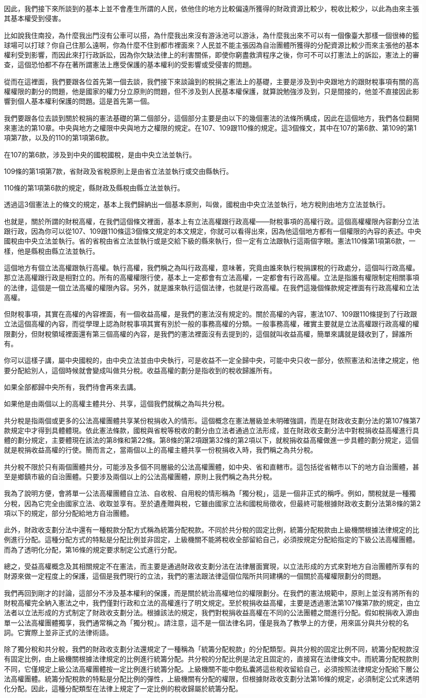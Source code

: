 因此，我們接下來所談到的基本上並不會產生所謂的人民，依他住的地方比較偏遠所獲得的財政資源比較少，稅收比較少，以此為由來主張其基本權受到侵害。

比如說我住南投，為什麼我出門沒有公車可以搭，為什麼我出來沒有游泳池可以游泳，為什麼我出來不可以有一個像臺大那樣一個很棒的籃球場可以打球？你自己住那么遠啊，你為什麼不住到都市裡面來？人民並不能主張因為自治團體所獲得的分配資源比較少而來主張他的基本權利受到影響，而因此來打行政訴訟，因為你欠缺法律上的利害關係，即使你窮盡救濟程序之後，你可不可以打憲法上的訴訟，憲法上的審查，這個恐怕都不存在著所謂憲法上應受保護的基本權利的受影響或受侵害的問題。

從而在這裡面，我們要跟各位首先第一個去談，我們接下來談論到的稅捐之憲法上的基礎，主要是涉及到中央跟地方的跟財稅事項有關的高權權限的劃分的問題，他是國家的權力分立原則的問題，但不涉及到人民基本權保護，就算說勉強涉及到，只是間接的，他並不直接因此影響到個人基本權利保護的問題。這是首先第一個。

我們要跟各位去談到關於稅捐的憲法基礎的第二個部分，這個部分主要是由以下的幾個憲法的法條所構成，因此在這個地方，我們各位翻開來憲法的第10章。中央與地方之權限中央與地方之權限的規定。在107、109跟110條的規定。這3個條文，其中在107的第6款、第109的第1項第7款，以及的110的第1項第6款。

在107的第6款，涉及到中央的國稅國稅，是由中央立法並執行。

109條的第1項第7款，省財政及省稅原則上是由省立法並執行或交由縣執行。

110條的第1項第6款的規定，縣財政及縣稅由縣立法並執行。

透過這3個憲法上的條文的規定，基本上我們歸納出一個基本原則，叫做，國稅由中央立法並執行，地方稅則由地方立法並執行。

也就是，關於所謂的財稅高權，在我們這個條文裡面，基本上有立法高權跟行政高權——財稅事項的高權行政。這個高權權限內容劃分立法跟行政，因為你可以從107、109跟110條這3個條文規定的本文規定，你就可以看得出來，因為他這個地方都有一個權限的內容的表述。中央國稅由中央立法並執行。省的省稅由省立法並執行或是交給下級的縣來執行，但一定有立法跟執行這兩個字眼。憲法110條第1項第6款，一樣，他是縣稅由縣立法並執行。

這個地方有個立法高權跟執行高權。執行高權，我們稱之為叫行政高權，意味著，究竟由誰來執行稅捐課稅的行政處分，這個叫行政高權。那立法高權跟行政是相對立的。所有的高權權限行使，基本上一定都會有立法高權，一定都會有行政高權。立法是指誰有權限制定相關事項的法律，這個是一個立法高權的權限內容。另外，就是誰來執行這個法律，也就是行政高權。在我們這幾個條款規定裡面有行政高權和立法高權。

但財稅事項，其實在高權的內容裡面，有一個收益高權，是我們的憲法沒有規定的。關於高權的內容，憲法107、109跟110條提到了行政跟立法這個高權的內容，而從學理上認為財稅事項其實有別於一般的事務高權的分類。一般事務高權，確實主要就是立法高權跟行政高權的權限劃分，但財稅領域裡面還有第三個高權的內容，是我們的憲法裡面沒有去提到的，這個就叫收益高權，簡單來講就是錢收到了，歸誰所有。

你可以這樣子講，屬中央國稅的，由中央立法並由中央執行，可是收益不一定全歸中央，可能中央只收一部分，依照憲法和法律之規定，他要分配給別人，這個時候就會變成叫做共分稅。收益高權的劃分是指收到的稅收歸誰所有。

如果全部都歸中央所有，我們待會再來去講。

如果他是由兩個以上的高權主體共分、共享，這個我們就稱之為叫共分稅。

共分稅是指兩個或更多的公法高權團體共享某份稅捐收入的情形。這個概念在憲法層級並未明確強調，而是在財政收支劃分法的第107條第7款規定中才得到具體體現。依此憲法條款，國稅與省稅等稅收的劃分由立法者通過立法形成，並在財政收支劃分法中對稅捐收益高權進行具體的劃分規定，主要體現在該法的第8條和第22條。第8條的第2項跟第32條的第2項以下，就稅捐收益高權做進一步具體的劃分規定，這個就是稅捐收益高權的行使。簡而言之，當兩個以上的高權主體共享一份稅捐收入時，我們稱之為共分稅。

共分稅不限於只有兩個團體共分，可能涉及多個不同層級的公法高權團體，如中央、省和直轄市。這包括從省轄市以下的地方自治團體，甚至是鄉鎮市級的自治團體。只要涉及兩個以上的公法高權團體，原則上我們稱之為共分稅。

我為了說明方便，會將單一公法高權團體自立法、自收稅、自用稅的情形稱為「獨分稅」，這是一個非正式的稱呼。例如，關稅就是一種獨分稅，因為它完全由國家立法、收取並享有。至於遺產贈與稅，它雖由國家立法和國稅局徵收，但最終可能根據財政收支劃分法第8條的第2項以下的規定，部分分配給地方自治團體。

此外，財政收支劃分法中還有一種稅款分配方式稱為統籌分配稅款。不同於共分稅的固定比例，統籌分配稅款由上級機關根據法律規定的比例進行分配。這種分配方式的特點是分配比例並非固定，上級機關不能將稅收全部留給自己，必須按規定分配給指定的下級公法高權團體。而為了透明化分配，第16條的規定要求制定公式進行分配。

總之，受益高權概念及其相關規定不在憲法，而主要是通過財政收支劃分法在法律層面實現，以立法形成的方式來對地方自治團體所享有的財源來做一定程度上的保護，這個是我們現行的立法，我們的憲法跟法律這個位階所共同建構的一個關於高權權限劃分的問題。

我們再回到剛才的討論，這部分不涉及基本權利的保護，而是關於統治高權地位的權限劃分。在我們的憲法規範中，原則上並沒有將所有的財稅高權完全納入憲法之中，我們僅對行政和立法的高權進行了明文規定。至於稅捐收益高權，主要是透過憲法第107條第7款的規定，由立法者以立法形成的方式制定了財政收支劃分法。根據該法的規定，我們對稅捐收益高權在不同的公法團體之間進行分配。假如稅捐收入源由單一公法高權團體獨享，我們通常稱之為「獨分稅」。請注意，這不是一個法律名詞，僅是我為了教學上的方便，用來區分與共分稅的名詞。它實際上並非正式的法律術語。

除了獨分稅和共分稅，我們的財政收支劃分法還規定了一種稱為「統籌分配稅款」的分配類型。與共分稅的固定比例不同，統籌分配稅款沒有固定比例，由上級機關根據法律規定的比例進行統籌分配。共分稅的分配比例是法定且固定的，直接寫在法律條文中。而統籌分配稅款則不同，它僅規定上級公法高權團體按一定比例進行統籌分配。上級機關不能中飽私囊將這些稅收留給自己，必須按照法律規定分配給下層公法高權團體。統籌分配稅款的特點是分配比例的彈性，上級機關有分配的權限，但根據財政收支劃分法第16條的規定，必須制定公式來透明化分配。因此，這種分配類型在法律上規定了一定比例的稅收歸屬於統籌分配。
